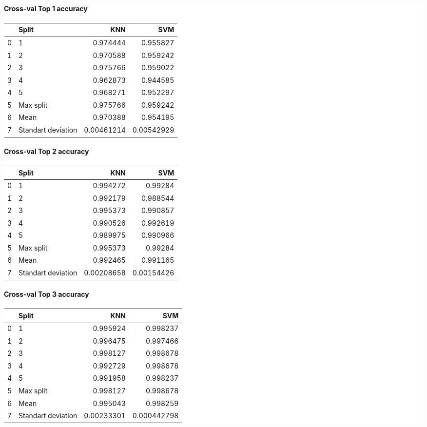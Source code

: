 #### Cross-val Top 1 accuracy                                                             
                                                                               
|    | Split              |        KNN |        SVM |                          
|---:|:-------------------|-----------:|-----------:| 
|  0 | 1                  | 0.974444   | 0.955827   |                          
|  1 | 2                  | 0.970588   | 0.959242   | 
|  2 | 3                  | 0.975766   | 0.959022   | 
|  3 | 4                  | 0.962873   | 0.944585   | 
|  4 | 5                  | 0.968271   | 0.952297   | 
|  5 | Max split          | 0.975766   | 0.959242   | 
|  6 | Mean               | 0.970388   | 0.954195   | 
|  7 | Standart deviation | 0.00461214 | 0.00542929 |                                     
                                                                               
#### Cross-val Top 2 accuracy                                                             
                                                                               
|    | Split              |        KNN |        SVM |                          
|---:|:-------------------|-----------:|-----------:|                                     
|  0 | 1                  | 0.994272   | 0.99284    |                                     
|  1 | 2                  | 0.992179   | 0.988544   |                                                     
|  2 | 3                  | 0.995373   | 0.990857   |                                     
|  3 | 4                  | 0.990526   | 0.992619   |                                                     
|  4 | 5                  | 0.989975   | 0.990966   |                                     
|  5 | Max split          | 0.995373   | 0.99284    |                                     
|  6 | Mean               | 0.992465   | 0.991165   |                                     
|  7 | Standart deviation | 0.00208658 | 0.00154426 |                                                     
                                                                                          
#### Cross-val Top 3 accuracy                                                                             
                                                                                          
|    | Split              |        KNN |         SVM |                                    
|---:|:-------------------|-----------:|------------:|                                    
|  0 | 1                  | 0.995924   | 0.998237    |                                    
|  1 | 2                  | 0.996475   | 0.997466    |                                    
|  2 | 3                  | 0.998127   | 0.998678    |                                                    
|  3 | 4                  | 0.992729   | 0.998678    |                                                                                                                               
|  4 | 5                  | 0.991958   | 0.998237    |                                                                         
|  5 | Max split          | 0.998127   | 0.998678    |                                                    
|  6 | Mean               | 0.995043   | 0.998259    |                                                                         
|  7 | Standart deviation | 0.00233301 | 0.000442798 |                                                    
                                                                                                          